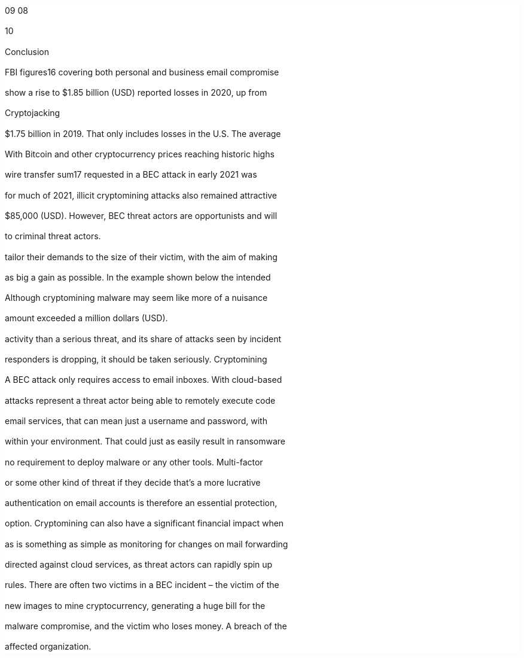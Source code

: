 09
08

10

Conclusion

FBI figures16 covering both personal and business email compromise 

show a rise to $1\.85 billion (USD) reported losses in 2020, up from 

Cryptojacking

$1\.75 billion in 2019\. That only includes losses in the U.S. The average 

With Bitcoin and other cryptocurrency prices reaching historic highs 

wire transfer sum17 requested in a BEC attack in early 2021 was 

for much of 2021, illicit cryptomining attacks also remained attractive 

$85,000 (USD). However, BEC threat actors are opportunists and will 

to criminal threat actors. 

tailor their demands to the size of their victim, with the aim of making 

as big a gain as possible. In the example shown below the intended 

Although cryptomining malware may seem like more of a nuisance 

amount exceeded a million dollars (USD).

activity than a serious threat, and its share of attacks seen by incident 

responders is dropping, it should be taken seriously. Cryptomining 

A BEC attack only requires access to email inboxes. With cloud\-based 

attacks represent a threat actor being able to remotely execute code 

email services, that can mean just a username and password, with 

within your environment. That could just as easily result in ransomware 

no requirement to deploy malware or any other tools. Multi\-factor 

or some other kind of threat if they decide that’s a more lucrative 

authentication on email accounts is therefore an essential protection, 

option. Cryptomining can also have a significant financial impact when 

as is something as simple as monitoring for changes on mail forwarding 

directed against cloud services, as threat actors can rapidly spin up 

rules. There are often two victims in a BEC incident – the victim of the 

new images to mine cryptocurrency, generating a huge bill for the 

malware compromise, and the victim who loses money. A breach of the 

affected organization.
